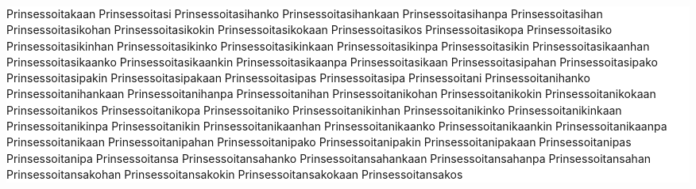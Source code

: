 Prinsessoitakaan
Prinsessoitasi
Prinsessoitasihanko
Prinsessoitasihankaan
Prinsessoitasihanpa
Prinsessoitasihan
Prinsessoitasikohan
Prinsessoitasikokin
Prinsessoitasikokaan
Prinsessoitasikos
Prinsessoitasikopa
Prinsessoitasiko
Prinsessoitasikinhan
Prinsessoitasikinko
Prinsessoitasikinkaan
Prinsessoitasikinpa
Prinsessoitasikin
Prinsessoitasikaanhan
Prinsessoitasikaanko
Prinsessoitasikaankin
Prinsessoitasikaanpa
Prinsessoitasikaan
Prinsessoitasipahan
Prinsessoitasipako
Prinsessoitasipakin
Prinsessoitasipakaan
Prinsessoitasipas
Prinsessoitasipa
Prinsessoitani
Prinsessoitanihanko
Prinsessoitanihankaan
Prinsessoitanihanpa
Prinsessoitanihan
Prinsessoitanikohan
Prinsessoitanikokin
Prinsessoitanikokaan
Prinsessoitanikos
Prinsessoitanikopa
Prinsessoitaniko
Prinsessoitanikinhan
Prinsessoitanikinko
Prinsessoitanikinkaan
Prinsessoitanikinpa
Prinsessoitanikin
Prinsessoitanikaanhan
Prinsessoitanikaanko
Prinsessoitanikaankin
Prinsessoitanikaanpa
Prinsessoitanikaan
Prinsessoitanipahan
Prinsessoitanipako
Prinsessoitanipakin
Prinsessoitanipakaan
Prinsessoitanipas
Prinsessoitanipa
Prinsessoitansa
Prinsessoitansahanko
Prinsessoitansahankaan
Prinsessoitansahanpa
Prinsessoitansahan
Prinsessoitansakohan
Prinsessoitansakokin
Prinsessoitansakokaan
Prinsessoitansakos